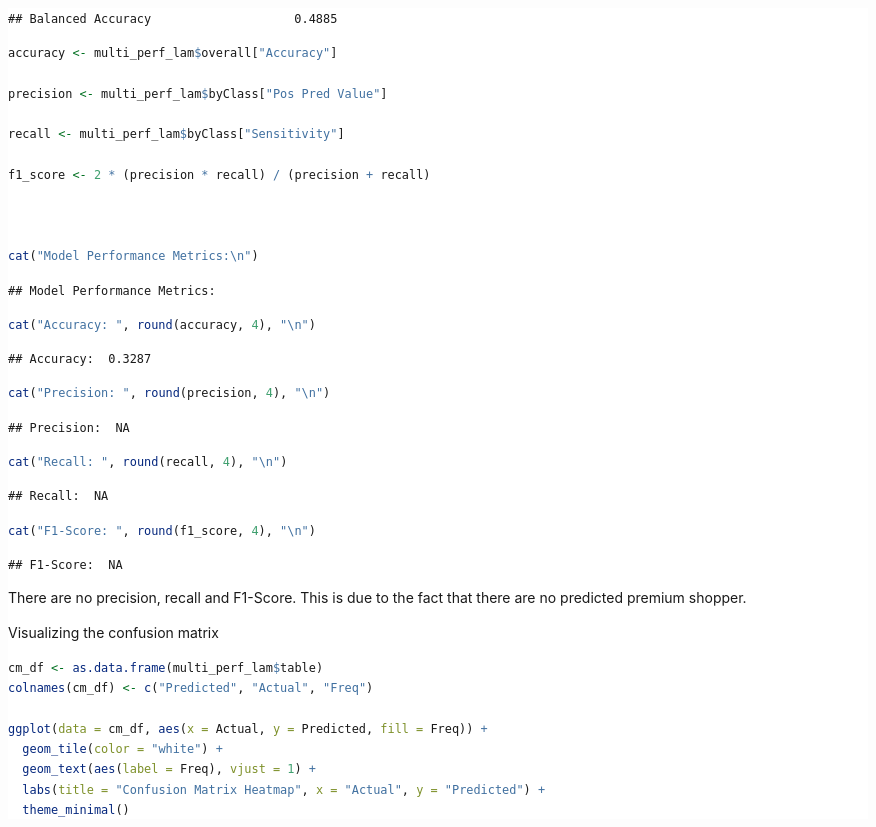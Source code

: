     ## Balanced Accuracy                    0.4885

``` r
accuracy <- multi_perf_lam$overall["Accuracy"]

precision <- multi_perf_lam$byClass["Pos Pred Value"]

recall <- multi_perf_lam$byClass["Sensitivity"]

f1_score <- 2 * (precision * recall) / (precision + recall)



cat("Model Performance Metrics:\n")
```

    ## Model Performance Metrics:

``` r
cat("Accuracy: ", round(accuracy, 4), "\n")
```

    ## Accuracy:  0.3287

``` r
cat("Precision: ", round(precision, 4), "\n")
```

    ## Precision:  NA

``` r
cat("Recall: ", round(recall, 4), "\n")
```

    ## Recall:  NA

``` r
cat("F1-Score: ", round(f1_score, 4), "\n")
```

    ## F1-Score:  NA

There are no precision, recall and F1-Score. This is due to the fact
that there are no predicted premium shopper.

Visualizing the confusion matrix

``` r
cm_df <- as.data.frame(multi_perf_lam$table)
colnames(cm_df) <- c("Predicted", "Actual", "Freq")

ggplot(data = cm_df, aes(x = Actual, y = Predicted, fill = Freq)) +
  geom_tile(color = "white") +
  geom_text(aes(label = Freq), vjust = 1) +
  labs(title = "Confusion Matrix Heatmap", x = "Actual", y = "Predicted") +
  theme_minimal()
```
